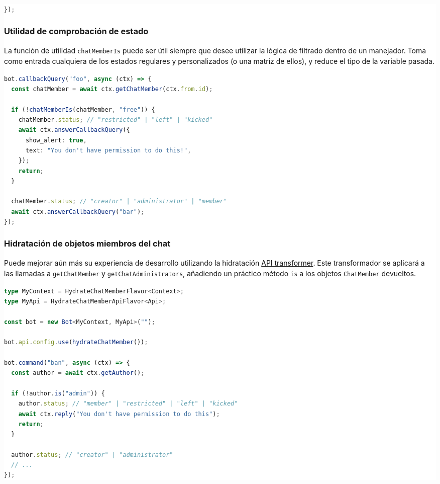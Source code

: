 ```typescript
});
```

### Utilidad de comprobación de estado

La función de utilidad `chatMemberIs` puede ser útil siempre que desee utilizar la lógica de filtrado dentro de un manejador.
Toma como entrada cualquiera de los estados regulares y personalizados (o una matriz de ellos), y reduce el tipo de la variable pasada.

```ts
bot.callbackQuery("foo", async (ctx) => {
  const chatMember = await ctx.getChatMember(ctx.from.id);

  if (!chatMemberIs(chatMember, "free")) {
    chatMember.status; // "restricted" | "left" | "kicked"
    await ctx.answerCallbackQuery({
      show_alert: true,
      text: "You don't have permission to do this!",
    });
    return;
  }

  chatMember.status; // "creator" | "administrator" | "member"
  await ctx.answerCallbackQuery("bar");
});
```

### Hidratación de objetos miembros del chat

Puede mejorar aún más su experiencia de desarrollo utilizando la hidratación [API transformer](../advanced/transformers).
Este transformador se aplicará a las llamadas a `getChatMember` y `getChatAdministrators`, añadiendo un práctico método `is` a los objetos `ChatMember` devueltos.

```ts
type MyContext = HydrateChatMemberFlavor<Context>;
type MyApi = HydrateChatMemberApiFlavor<Api>;

const bot = new Bot<MyContext, MyApi>("");

bot.api.config.use(hydrateChatMember());

bot.command("ban", async (ctx) => {
  const author = await ctx.getAuthor();

  if (!author.is("admin")) {
    author.status; // "member" | "restricted" | "left" | "kicked"
    await ctx.reply("You don't have permission to do this");
    return;
  }

  author.status; // "creator" | "administrator"
  // ...
});
```

